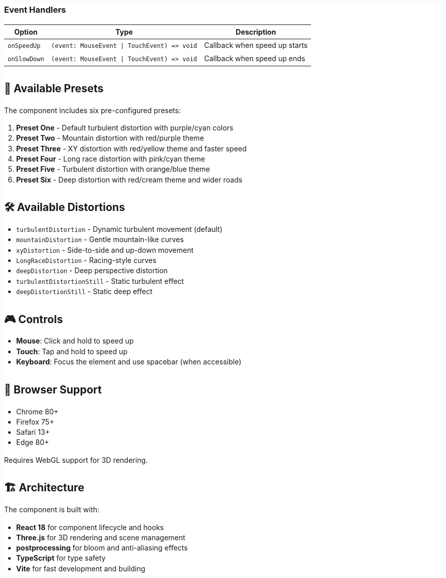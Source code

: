 ### Event Handlers

| Option | Type | Description |
|--------|------|-------------|
| `onSpeedUp` | `(event: MouseEvent \| TouchEvent) => void` | Callback when speed up starts |
| `onSlowDown` | `(event: MouseEvent \| TouchEvent) => void` | Callback when speed up ends |

## 🎨 Available Presets

The component includes six pre-configured presets:

1. **Preset One** - Default turbulent distortion with purple/cyan colors
2. **Preset Two** - Mountain distortion with red/purple theme
3. **Preset Three** - XY distortion with red/yellow theme and faster speed
4. **Preset Four** - Long race distortion with pink/cyan theme
5. **Preset Five** - Turbulent distortion with orange/blue theme
6. **Preset Six** - Deep distortion with red/cream theme and wider roads

## 🛠️ Available Distortions

- `turbulentDistortion` - Dynamic turbulent movement (default)
- `mountainDistortion` - Gentle mountain-like curves
- `xyDistortion` - Side-to-side and up-down movement
- `LongRaceDistortion` - Racing-style curves
- `deepDistortion` - Deep perspective distortion
- `turbulentDistortionStill` - Static turbulent effect
- `deepDistortionStill` - Static deep effect

## 🎮 Controls

- **Mouse**: Click and hold to speed up
- **Touch**: Tap and hold to speed up
- **Keyboard**: Focus the element and use spacebar (when accessible)

## 📱 Browser Support

- Chrome 80+
- Firefox 75+
- Safari 13+
- Edge 80+

Requires WebGL support for 3D rendering.

## 🏗️ Architecture

The component is built with:

- **React 18** for component lifecycle and hooks
- **Three.js** for 3D rendering and scene management
- **postprocessing** for bloom and anti-aliasing effects
- **TypeScript** for type safety
- **Vite** for fast development and building
